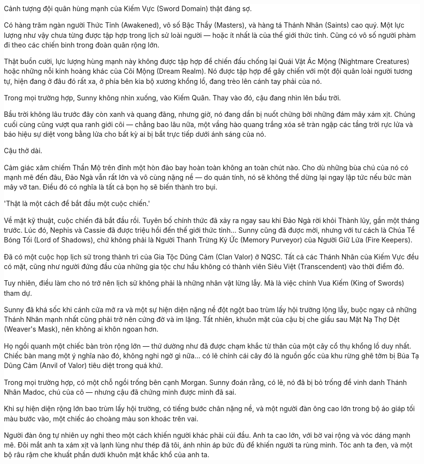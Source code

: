 Cảnh tượng đội quân hùng mạnh của Kiếm Vực (Sword Domain) thật đáng sợ.

Có hàng trăm ngàn người Thức Tỉnh (Awakened), vô số Bậc Thầy (Masters), và hàng tá Thánh Nhân (Saints) cao quý. Một lực lượng như vậy chưa từng được tập hợp trong lịch sử loài người — hoặc ít nhất là của thế giới thức tỉnh. Cũng có vô số người phàm đi theo các chiến binh trong đoàn quân rộng lớn.

Thật buồn cười, lực lượng hùng mạnh này không được tập hợp để chiến đấu chống lại Quái Vật Ác Mộng (Nightmare Creatures) hoặc những nỗi kinh hoàng khác của Cõi Mộng (Dream Realm). Nó được tập hợp để gây chiến với một đội quân loài người tương tự, hiện đang ở đâu đó rất xa, ở phía bên kia bộ xương khổng lồ, đang trèo lên cánh tay phải của nó.

Trong mọi trường hợp, Sunny không nhìn xuống, vào Kiếm Quân. Thay vào đó, cậu đang nhìn lên bầu trời.

Bầu trời không lâu trước đây còn xanh và quang đãng, nhưng giờ, nó đang dần bị nuốt chửng bởi những đám mây xám xịt. Chúng cuối cùng cũng vượt qua ranh giới cõi — chẳng bao lâu nữa, một vầng hào quang trắng xóa sẽ tràn ngập các tầng trời rực lửa và báo hiệu sự diệt vong bằng lửa cho bất kỳ ai bị bắt trực tiếp dưới ánh sáng của nó.

Cậu thở dài.

Cảm giác xâm chiếm Thần Mộ trên đỉnh một hòn đảo bay hoàn toàn không an toàn chút nào. Cho dù những bùa chú của nó có mạnh mẽ đến đâu, Đảo Ngà vẫn rất lớn và vô cùng nặng nề — do quán tính, nó sẽ không thể dừng lại ngay lập tức nếu bức màn mây vỡ tan. Điều đó có nghĩa là tất cả bọn họ sẽ biến thành tro bụi.

'Thật là một cách để bắt đầu một cuộc chiến.'

Về mặt kỹ thuật, cuộc chiến đã bắt đầu rồi. Tuyên bố chính thức đã xảy ra ngay sau khi Đảo Ngà rời khỏi Thành lũy, gần một tháng trước. Lúc đó, Nephis và Cassie đã được triệu hồi đến thế giới thức tỉnh... Sunny cũng đã được mời, nhưng với tư cách là Chúa Tể Bóng Tối (Lord of Shadows), chứ không phải là Người Thanh Trừng Ký Ức (Memory Purveyor) của Người Giữ Lửa (Fire Keepers).

Đã có một cuộc họp lịch sử trong thành trì của Gia Tộc Dũng Cảm (Clan Valor) ở NQSC. Tất cả các Thánh Nhân của Kiếm Vực đều có mặt, cũng như người đứng đầu của những gia tộc chư hầu không có thành viên Siêu Việt (Transcendent) vào thời điểm đó.

Tuy nhiên, điều làm cho nó trở nên lịch sử không phải là những nhân vật lừng lẫy. Mà là việc chính Vua Kiếm (King of Swords) tham dự.

Sunny đã khá sốc khi cánh cửa mở ra và một sự hiện diện nặng nề đột ngột bao trùm lấy hội trường lộng lẫy, buộc ngay cả những Thánh Nhân mạnh nhất cũng phải trở nên cứng đờ và im lặng. Tất nhiên, khuôn mặt của cậu bị che giấu sau Mặt Nạ Thợ Dệt (Weaver's Mask), nên không ai khôn ngoan hơn.

Họ ngồi quanh một chiếc bàn tròn rộng lớn — thứ dường như đã được chạm khắc từ thân của một cây cổ thụ khổng lồ duy nhất. Chiếc bàn mang một ý nghĩa nào đó, không nghi ngờ gì nữa... có lẽ chính cái cây đó là nguồn gốc của khu rừng ghê tởm bị Búa Tạ Dũng Cảm (Anvil of Valor) tiêu diệt trong quá khứ.

Trong mọi trường hợp, có một chỗ ngồi trống bên cạnh Morgan. Sunny đoán rằng, có lẽ, nó đã bị bỏ trống để vinh danh Thánh Nhân Madoc, chú của cô — nhưng cậu đã chứng minh được mình đã sai.

Khi sự hiện diện rộng lớn bao trùm lấy hội trường, có tiếng bước chân nặng nề, và một người đàn ông cao lớn trong bộ áo giáp tối màu bước vào, một chiếc áo choàng màu son khoác trên vai.

Người đàn ông tự nhiên uy nghi theo một cách khiến người khác phải cúi đầu. Anh ta cao lớn, với bờ vai rộng và vóc dáng mạnh mẽ. Đôi mắt anh ta xám xịt và lạnh lùng như thép đã tôi, ánh nhìn áp bức đủ để khiến người ta rùng mình. Tóc anh ta đen, và một bộ râu rậm che khuất phần dưới khuôn mặt khắc khổ của anh ta.
